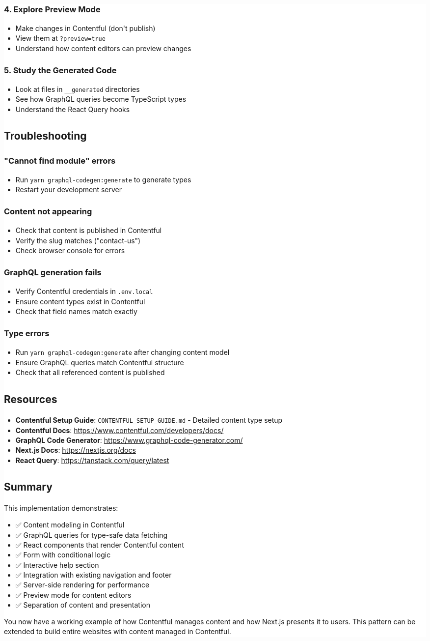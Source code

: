 ### 4. Explore Preview Mode
- Make changes in Contentful (don't publish)
- View them at `?preview=true`
- Understand how content editors can preview changes

### 5. Study the Generated Code
- Look at files in `__generated` directories
- See how GraphQL queries become TypeScript types
- Understand the React Query hooks

## Troubleshooting

### "Cannot find module" errors
- Run `yarn graphql-codegen:generate` to generate types
- Restart your development server

### Content not appearing
- Check that content is published in Contentful
- Verify the slug matches ("contact-us")
- Check browser console for errors

### GraphQL generation fails
- Verify Contentful credentials in `.env.local`
- Ensure content types exist in Contentful
- Check that field names match exactly

### Type errors
- Run `yarn graphql-codegen:generate` after changing content model
- Ensure GraphQL queries match Contentful structure
- Check that all referenced content is published

## Resources

- **Contentful Setup Guide**: `CONTENTFUL_SETUP_GUIDE.md` - Detailed content type setup
- **Contentful Docs**: https://www.contentful.com/developers/docs/
- **GraphQL Code Generator**: https://www.graphql-code-generator.com/
- **Next.js Docs**: https://nextjs.org/docs
- **React Query**: https://tanstack.com/query/latest

## Summary

This implementation demonstrates:
- ✅ Content modeling in Contentful
- ✅ GraphQL queries for type-safe data fetching
- ✅ React components that render Contentful content
- ✅ Form with conditional logic
- ✅ Interactive help section
- ✅ Integration with existing navigation and footer
- ✅ Server-side rendering for performance
- ✅ Preview mode for content editors
- ✅ Separation of content and presentation

You now have a working example of how Contentful manages content and how Next.js presents it to users. This pattern can be extended to build entire websites with content managed in Contentful.
